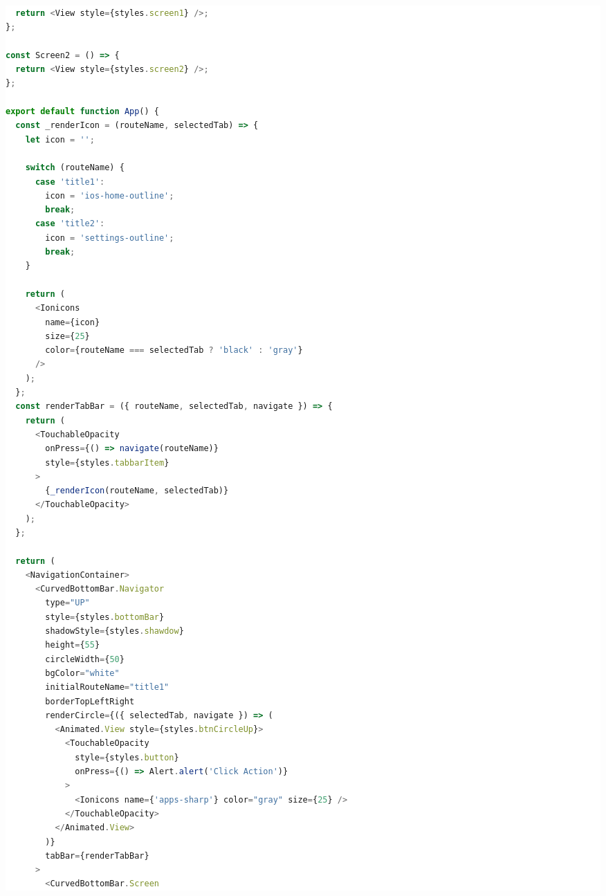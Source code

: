 ```js
  return <View style={styles.screen1} />;
};

const Screen2 = () => {
  return <View style={styles.screen2} />;
};

export default function App() {
  const _renderIcon = (routeName, selectedTab) => {
    let icon = '';

    switch (routeName) {
      case 'title1':
        icon = 'ios-home-outline';
        break;
      case 'title2':
        icon = 'settings-outline';
        break;
    }

    return (
      <Ionicons
        name={icon}
        size={25}
        color={routeName === selectedTab ? 'black' : 'gray'}
      />
    );
  };
  const renderTabBar = ({ routeName, selectedTab, navigate }) => {
    return (
      <TouchableOpacity
        onPress={() => navigate(routeName)}
        style={styles.tabbarItem}
      >
        {_renderIcon(routeName, selectedTab)}
      </TouchableOpacity>
    );
  };

  return (
    <NavigationContainer>
      <CurvedBottomBar.Navigator
        type="UP"
        style={styles.bottomBar}
        shadowStyle={styles.shawdow}
        height={55}
        circleWidth={50}
        bgColor="white"
        initialRouteName="title1"
        borderTopLeftRight
        renderCircle={({ selectedTab, navigate }) => (
          <Animated.View style={styles.btnCircleUp}>
            <TouchableOpacity
              style={styles.button}
              onPress={() => Alert.alert('Click Action')}
            >
              <Ionicons name={'apps-sharp'} color="gray" size={25} />
            </TouchableOpacity>
          </Animated.View>
        )}
        tabBar={renderTabBar}
      >
        <CurvedBottomBar.Screen
```
